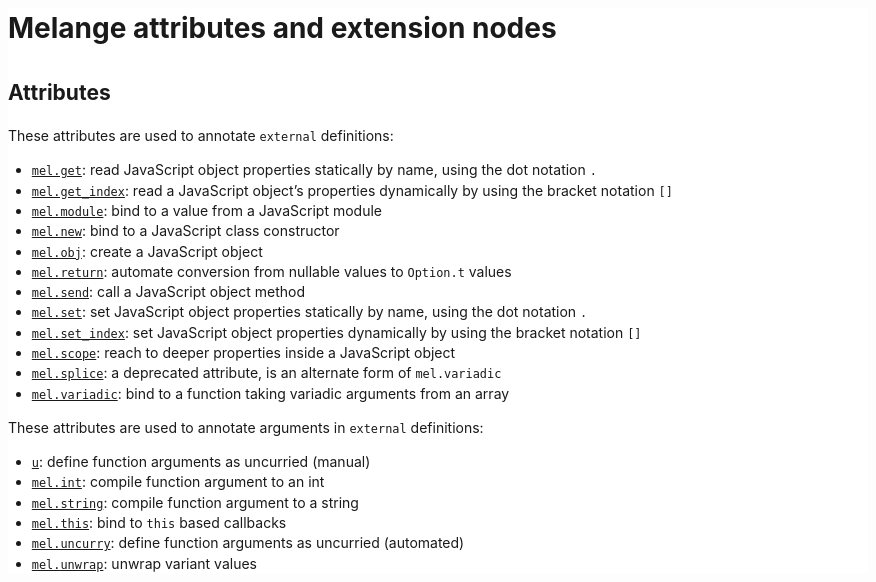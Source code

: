 # Melange attributes and extension nodes

## Attributes

These attributes are used to annotate `external` definitions:

- [`mel.get`](./working-with-js-objects-and-values.md#bind-to-object-properties):
  read JavaScript object properties statically by name, using the dot notation
  `.`
- [`mel.get_index`](./working-with-js-objects-and-values.md#bind-to-object-properties):
  read a JavaScript object’s properties dynamically by using the bracket
  notation `[]`
- [`mel.module`](./working-with-js-objects-and-values.md#using-functions-from-other-javascript-modules):
  bind to a value from a JavaScript module
- [`mel.new`](./working-with-js-objects-and-values.md#javascript-classes): bind
  to a JavaScript class constructor
- [`mel.obj`](./working-with-js-objects-and-values.md#using-external-functions):
  create a JavaScript object
- [`mel.return`](./working-with-js-objects-and-values.md#wrapping-returned-nullable-values):
  automate conversion from nullable values to `Option.t` values
- [`mel.send`](./working-with-js-objects-and-values.md#calling-an-object-method):
  call a JavaScript object method
- [`mel.set`](./working-with-js-objects-and-values.md#bind-to-object-properties):
  set JavaScript object properties statically by name, using the dot notation
  `.`
- [`mel.set_index`](./working-with-js-objects-and-values.md#bind-to-object-properties):
  set JavaScript object properties dynamically by using the bracket notation
  `[]`
- [`mel.scope`](./working-with-js-objects-and-values.md#binding-to-properties-inside-a-module-or-global):
  reach to deeper properties inside a JavaScript object
- [`mel.splice`](./working-with-js-objects-and-values.md#variadic-function-arguments):
  a deprecated attribute, is an alternate form of `mel.variadic`
- [`mel.variadic`](./working-with-js-objects-and-values.md#variadic-function-arguments):
  bind to a function taking variadic arguments from an array

These attributes are used to annotate arguments in `external` definitions:

- [`u`](./working-with-js-objects-and-values.md#binding-to-callbacks): define
  function arguments as uncurried (manual)
- [`mel.int`](./working-with-js-objects-and-values.md#using-polymorphic-variants-to-bind-to-enums):
  compile function argument to an int
- [`mel.string`](./working-with-js-objects-and-values.md#using-polymorphic-variants-to-bind-to-enums):
  compile function argument to a string
- [`mel.this`](./working-with-js-objects-and-values.md#modeling-this-based-callbacks):
  bind to `this` based callbacks
- [`mel.uncurry`](./working-with-js-objects-and-values.md#binding-to-callbacks):
  define function arguments as uncurried (automated)
- [`mel.unwrap`](./working-with-js-objects-and-values.md#approach-2-polymorphic-variant-mel-unwrap):
  unwrap variant values

